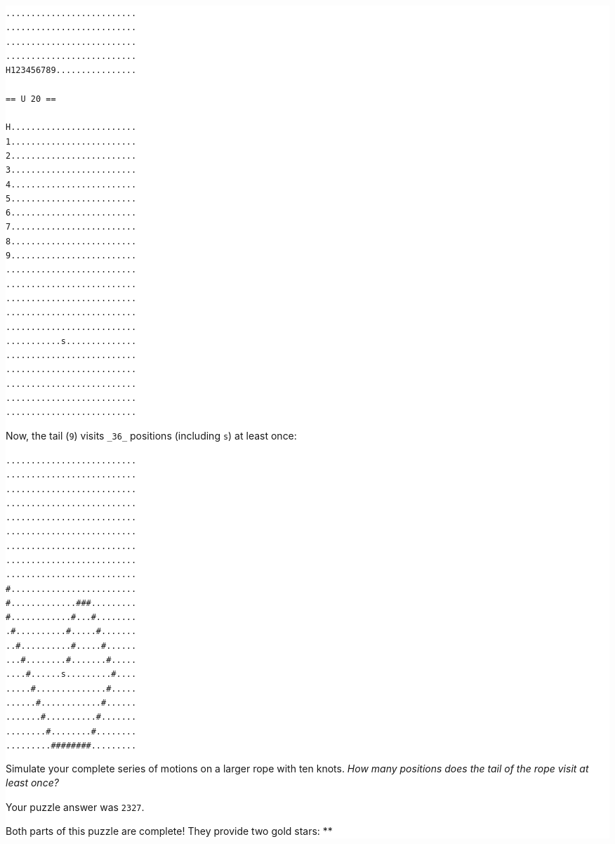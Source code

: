     ..........................
    ..........................
    ..........................
    ..........................
    H123456789................
    
    == U 20 ==
    
    H.........................
    1.........................
    2.........................
    3.........................
    4.........................
    5.........................
    6.........................
    7.........................
    8.........................
    9.........................
    ..........................
    ..........................
    ..........................
    ..........................
    ..........................
    ...........s..............
    ..........................
    ..........................
    ..........................
    ..........................
    ..........................



Now, the tail (`9`) visits `_36_` positions (including `s`) at least once:

    ..........................
    ..........................
    ..........................
    ..........................
    ..........................
    ..........................
    ..........................
    ..........................
    ..........................
    #.........................
    #.............###.........
    #............#...#........
    .#..........#.....#.......
    ..#..........#.....#......
    ...#........#.......#.....
    ....#......s.........#....
    .....#..............#.....
    ......#............#......
    .......#..........#.......
    ........#........#........
    .........########.........


Simulate your complete series of motions on a larger rope with ten knots. _How many positions does the tail of the rope visit at least once?_

Your puzzle answer was `2327`.

Both parts of this puzzle are complete! They provide two gold stars: **